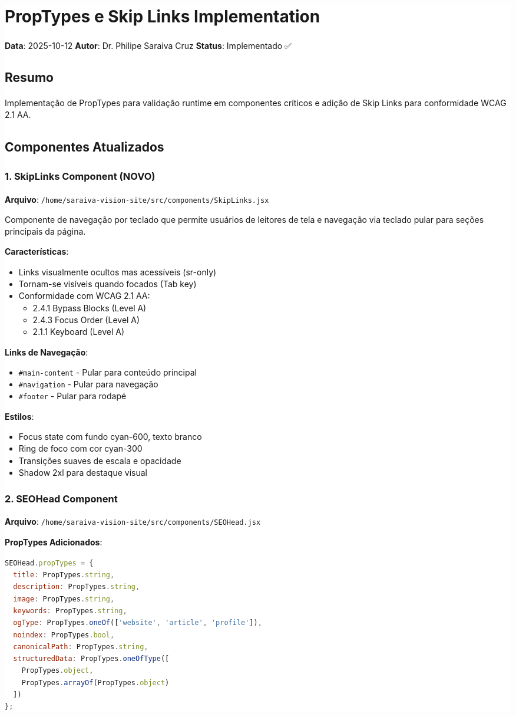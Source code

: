 # PropTypes e Skip Links Implementation

**Data**: 2025-10-12
**Autor**: Dr. Philipe Saraiva Cruz
**Status**: Implementado ✅

## Resumo

Implementação de PropTypes para validação runtime em componentes críticos e adição de Skip Links para conformidade WCAG 2.1 AA.

## Componentes Atualizados

### 1. SkipLinks Component (NOVO)

**Arquivo**: `/home/saraiva-vision-site/src/components/SkipLinks.jsx`

Componente de navegação por teclado que permite usuários de leitores de tela e navegação via teclado pular para seções principais da página.

**Características**:
- Links visualmente ocultos mas acessíveis (sr-only)
- Tornam-se visíveis quando focados (Tab key)
- Conformidade com WCAG 2.1 AA:
  - 2.4.1 Bypass Blocks (Level A)
  - 2.4.3 Focus Order (Level A)
  - 2.1.1 Keyboard (Level A)

**Links de Navegação**:
- `#main-content` - Pular para conteúdo principal
- `#navigation` - Pular para navegação
- `#footer` - Pular para rodapé

**Estilos**:
- Focus state com fundo cyan-600, texto branco
- Ring de foco com cor cyan-300
- Transições suaves de escala e opacidade
- Shadow 2xl para destaque visual

### 2. SEOHead Component

**Arquivo**: `/home/saraiva-vision-site/src/components/SEOHead.jsx`

**PropTypes Adicionados**:
```javascript
SEOHead.propTypes = {
  title: PropTypes.string,
  description: PropTypes.string,
  image: PropTypes.string,
  keywords: PropTypes.string,
  ogType: PropTypes.oneOf(['website', 'article', 'profile']),
  noindex: PropTypes.bool,
  canonicalPath: PropTypes.string,
  structuredData: PropTypes.oneOfType([
    PropTypes.object,
    PropTypes.arrayOf(PropTypes.object)
  ])
};
```
